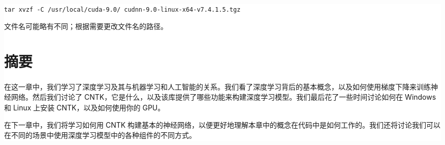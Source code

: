 ```
tar xvzf -C /usr/local/cuda-9.0/ cudnn-9.0-linux-x64-v7.4.1.5.tgz
```

文件名可能略有不同；根据需要更改文件名的路径。

<title>Summary</title>  

# 摘要

在这一章中，我们学习了深度学习及其与机器学习和人工智能的关系。我们看了深度学习背后的基本概念，以及如何使用梯度下降来训练神经网络。然后我们讨论了 CNTK，它是什么，以及该库提供了哪些功能来构建深度学习模型。我们最后花了一些时间讨论如何在 Windows 和 Linux 上安装 CNTK，以及如何使用你的 GPU。

在下一章中，我们将学习如何用 CNTK 构建基本的神经网络，以便更好地理解本章中的概念在代码中是如何工作的。我们还将讨论我们可以在不同的场景中使用深度学习模型中的各种组件的不同方式。